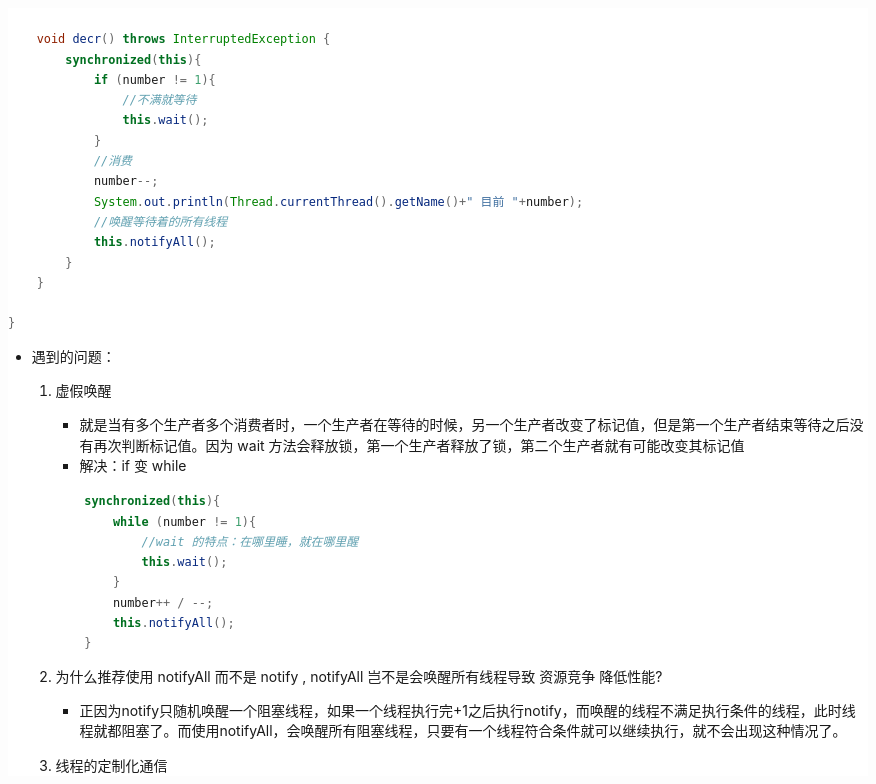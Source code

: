 ```java

    void decr() throws InterruptedException {
        synchronized(this){
            if (number != 1){
                //不满就等待
                this.wait();
            }
            //消费
            number--;
            System.out.println(Thread.currentThread().getName()+" 目前 "+number);
            //唤醒等待着的所有线程
            this.notifyAll();
        }
    }

}
```

- 遇到的问题：

    1. 虚假唤醒

        - 就是当有多个生产者多个消费者时，一个生产者在等待的时候，另一个生产者改变了标记值，但是第一个生产者结束等待之后没有再次判断标记值。因为 wait 方法会释放锁，第一个生产者释放了锁，第二个生产者就有可能改变其标记值
        - 解决：if 变 while

        ```java
            synchronized(this){
                while (number != 1){
                    //wait 的特点：在哪里睡，就在哪里醒
                    this.wait();
                }
                number++ / --;
                this.notifyAll();
            }
        ```

    2. 为什么推荐使用 notifyAll 而不是 notify , notifyAll 岂不是会唤醒所有线程导致 资源竞争 降低性能?
        - 正因为notify只随机唤醒一个阻塞线程，如果一个线程执行完+1之后执行notify，而唤醒的线程不满足执行条件的线程，此时线程就都阻塞了。而使用notifyAll，会唤醒所有阻塞线程，只要有一个线程符合条件就可以继续执行，就不会出现这种情况了。

    3. 线程的定制化通信
